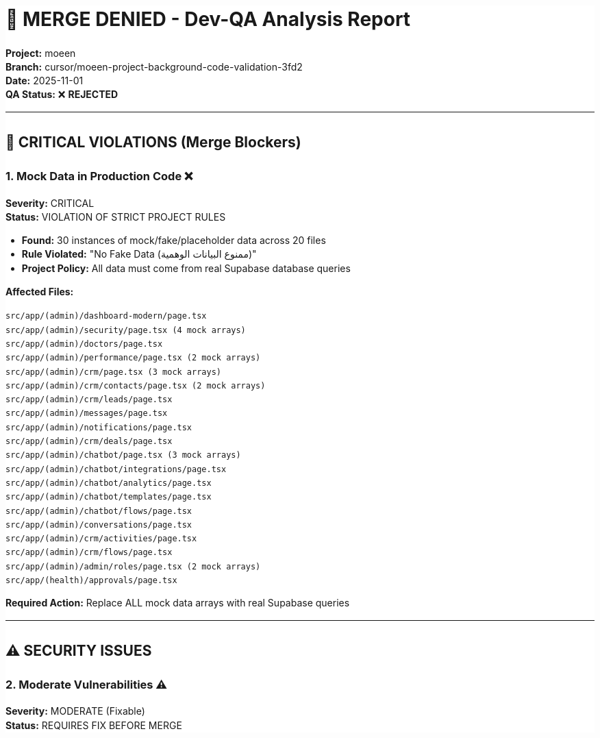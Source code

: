 # 🚫 MERGE DENIED - Dev-QA Analysis Report

**Project:** moeen  
**Branch:** cursor/moeen-project-background-code-validation-3fd2  
**Date:** 2025-11-01  
**QA Status:** ❌ **REJECTED**

---

## 🔴 CRITICAL VIOLATIONS (Merge Blockers)

### 1. Mock Data in Production Code ❌
**Severity:** CRITICAL  
**Status:** VIOLATION OF STRICT PROJECT RULES

- **Found:** 30 instances of mock/fake/placeholder data across 20 files
- **Rule Violated:** "No Fake Data (ممنوع البيانات الوهمية)"
- **Project Policy:** All data must come from real Supabase database queries

**Affected Files:**
```
src/app/(admin)/dashboard-modern/page.tsx
src/app/(admin)/security/page.tsx (4 mock arrays)
src/app/(admin)/doctors/page.tsx
src/app/(admin)/performance/page.tsx (2 mock arrays)
src/app/(admin)/crm/page.tsx (3 mock arrays)
src/app/(admin)/crm/contacts/page.tsx (2 mock arrays)
src/app/(admin)/crm/leads/page.tsx
src/app/(admin)/messages/page.tsx
src/app/(admin)/notifications/page.tsx
src/app/(admin)/crm/deals/page.tsx
src/app/(admin)/chatbot/page.tsx (3 mock arrays)
src/app/(admin)/chatbot/integrations/page.tsx
src/app/(admin)/chatbot/analytics/page.tsx
src/app/(admin)/chatbot/templates/page.tsx
src/app/(admin)/chatbot/flows/page.tsx
src/app/(admin)/conversations/page.tsx
src/app/(admin)/crm/activities/page.tsx
src/app/(admin)/crm/flows/page.tsx
src/app/(admin)/admin/roles/page.tsx (2 mock arrays)
src/app/(health)/approvals/page.tsx
```

**Required Action:** Replace ALL mock data arrays with real Supabase queries

---

## ⚠️ SECURITY ISSUES

### 2. Moderate Vulnerabilities ⚠️
**Severity:** MODERATE (Fixable)  
**Status:** REQUIRES FIX BEFORE MERGE

